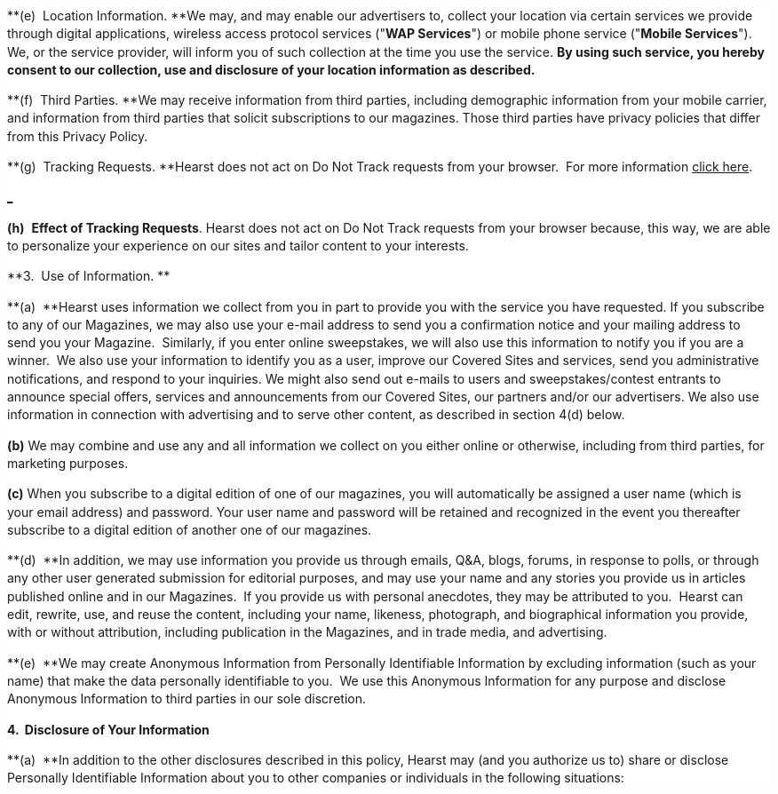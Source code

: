 **(e)  Location Information. **We may, and may enable our advertisers to, collect your location via certain services we provide through digital applications, wireless access protocol services ("**WAP Services**") or mobile phone service ("**Mobile Services**"). We, or the service provider, will inform you of such collection at the time you use the service. **By using such service, you hereby consent to our collection, use and disclosure of your location information as described.**

**(f)  Third Parties. **We may receive information from third parties, including demographic information from your mobile carrier, and information from third parties that solicit subscriptions to our magazines. Those third parties have privacy policies that differ from this Privacy Policy.

**(g)  Tracking Requests. **Hearst does not act on Do Not Track requests from your browser.  For more information <a href="http://www.popularmechanics.com/about/privacy-policy#tracking_requests" class="body-el-link standard-body-el-link">click here</a>.

<a href="" class="body-el-link standard-body-el-link">_</a>

**(h)**  **Effect of Tracking Requests**. Hearst does not act on Do Not Track requests from your browser because, this way, we are able to personalize your experience on our sites and tailor content to your interests.

**3.  Use of Information. **

**(a)  **Hearst uses information we collect from you in part to provide you with the service you have requested. If you subscribe to any of our Magazines, we may also use your e-mail address to send you a confirmation notice and your mailing address to send you your Magazine.  Similarly, if you enter online sweepstakes, we will also use this information to notify you if you are a winner.  We also use your information to identify you as a user, improve our Covered Sites and services, send you administrative notifications, and respond to your inquiries. We might also send out e-mails to users and sweepstakes/contest entrants to announce special offers, services and announcements from our Covered Sites, our partners and/or our advertisers. We also use information in connection with advertising and to serve other content, as described in section 4(d) below.

**(b)** We may combine and use any and all information we collect on you either online or otherwise, including from third parties, for marketing purposes.

**(c)** When you subscribe to a digital edition of one of our magazines, you will automatically be assigned a user name (which is your email address) and password. Your user name and password will be retained and recognized in the event you thereafter subscribe to a digital edition of another one of our magazines.

**(d)  **In addition, we may use information you provide us through emails, Q&A, blogs, forums, in response to polls, or through any other user generated submission for editorial purposes, and may use your name and any stories you provide us in articles published online and in our Magazines.  If you provide us with personal anecdotes, they may be attributed to you.  Hearst can edit, rewrite, use, and reuse the content, including your name, likeness, photograph, and biographical information you provide, with or without attribution, including publication in the Magazines, and in trade media, and advertising.

**(e)  **We may create Anonymous Information from Personally Identifiable Information by excluding information (such as your name) that make the data personally identifiable to you.  We use this Anonymous Information for any purpose and disclose Anonymous Information to third parties in our sole discretion.

**4.  Disclosure of Your Information**

**(a)  **In addition to the other disclosures described in this policy, Hearst may (and you authorize us to) share or disclose Personally Identifiable Information about you to other companies or individuals in the following situations:
